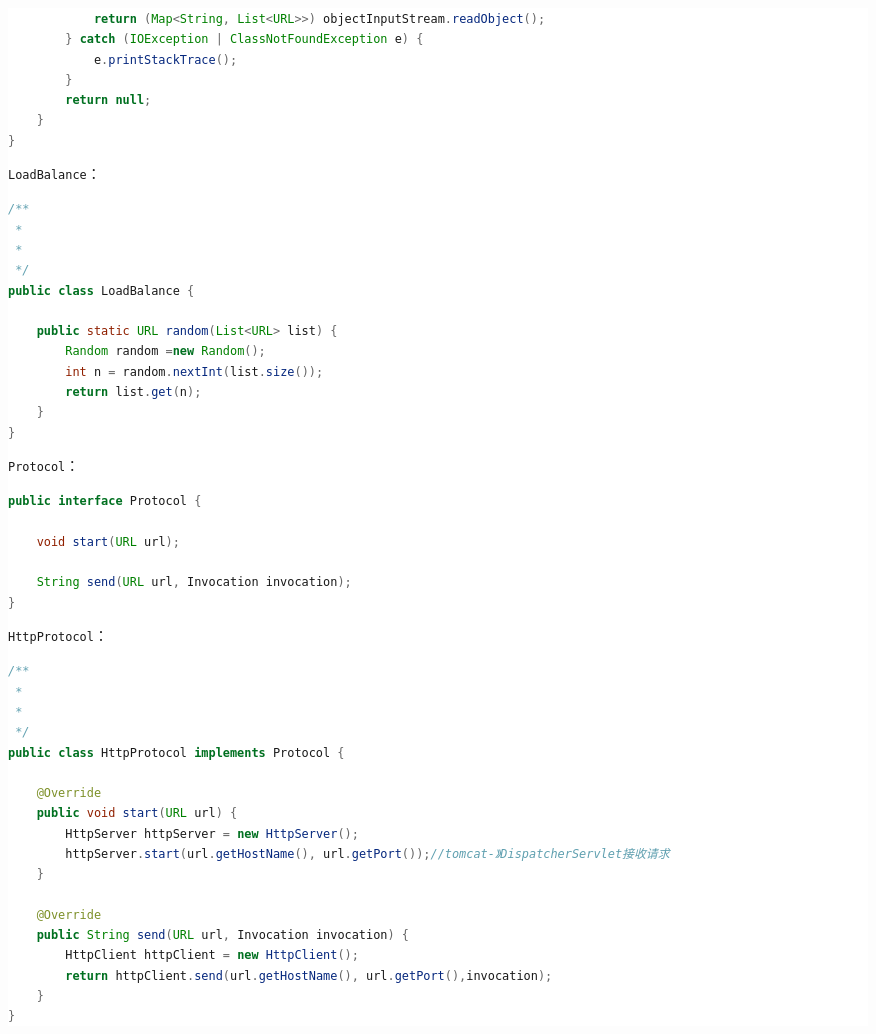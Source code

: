 ```java
            return (Map<String, List<URL>>) objectInputStream.readObject();
        } catch (IOException | ClassNotFoundException e) {
            e.printStackTrace();
        }
        return null;
    }
}
```

`LoadBalance`：

```java
/**
 * 
 * 
 */
public class LoadBalance {

    public static URL random(List<URL> list) {
        Random random =new Random();
        int n = random.nextInt(list.size());
        return list.get(n);
    }
}
```

`Protocol`：

```java
public interface Protocol {

    void start(URL url);

    String send(URL url, Invocation invocation);
}
```

`HttpProtocol`：

```java
/**
 * 
 * 
 */
public class HttpProtocol implements Protocol {

    @Override
    public void start(URL url) {
        HttpServer httpServer = new HttpServer();
        httpServer.start(url.getHostName(), url.getPort());//tomcat-》DispatcherServlet接收请求
    }

    @Override
    public String send(URL url, Invocation invocation) {
        HttpClient httpClient = new HttpClient();
        return httpClient.send(url.getHostName(), url.getPort(),invocation);
    }
}
```
